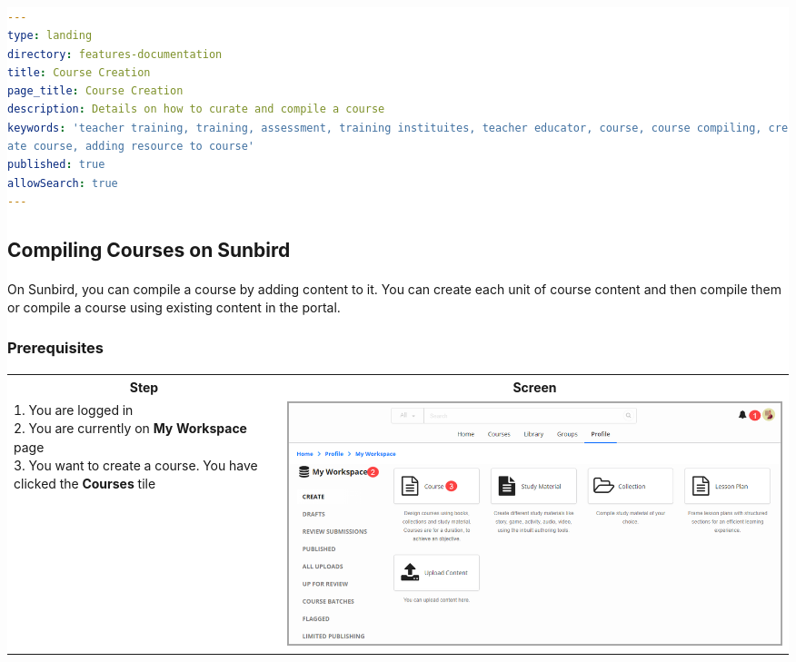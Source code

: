 ```yaml
---
type: landing
directory: features-documentation
title: Course Creation
page_title: Course Creation
description: Details on how to curate and compile a course
keywords: 'teacher training, training, assessment, training instituites, teacher educator, course, course compiling, create course, adding resource to course'
published: true
allowSearch: true
---
```

## Compiling Courses on Sunbird

On Sunbird, you can compile a course by adding content to it. You can create each unit of course content and then compile them or compile a course using existing content in the portal.

### Prerequisites

<table>
  <tr>
    <th style="width:35%;">Step</th>
    <th style="width:65%;">Screen</th>
  </tr>
  <tr>
    <td>1. You are logged in <br>2. You are currently on <b>My Workspace</b> page <br>3. You want to create a course. You have clicked the <b>Courses</b> tile
      </td>
      <td><img src="pages/features-documentation/images/course_workspace.png"></td>
  </tr>
  </table>
  